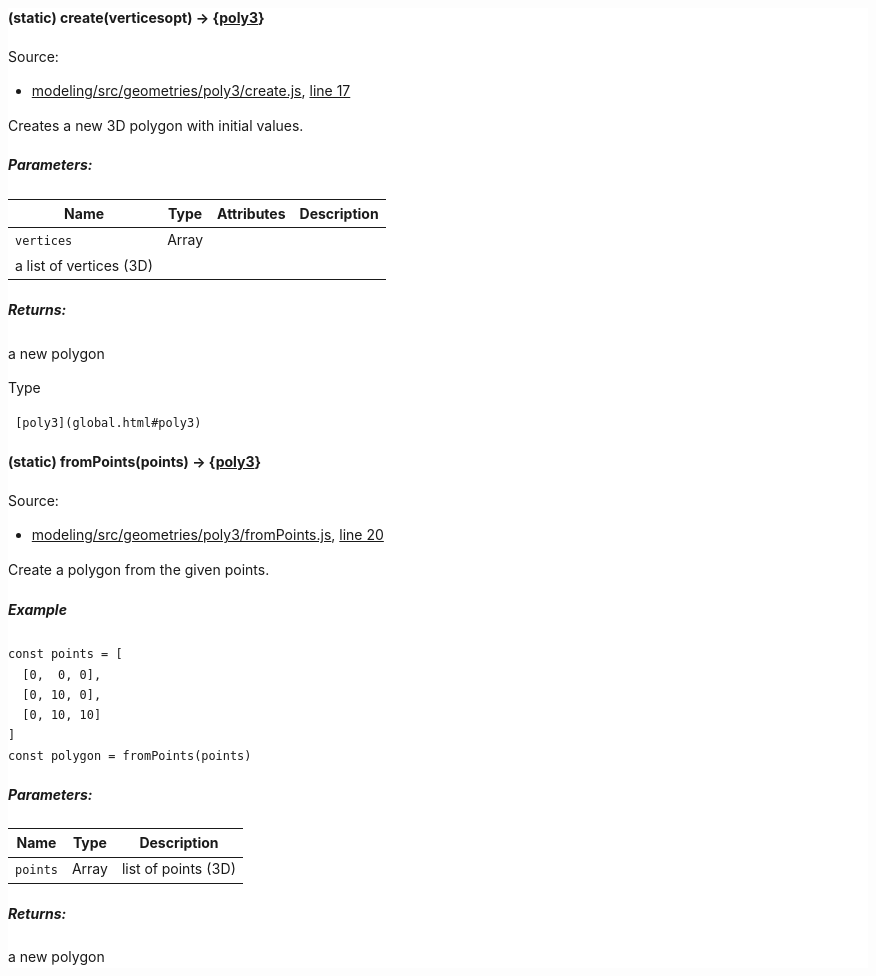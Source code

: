 #### (static) create(verticesopt) → {[poly3](global.html#poly3)}

Source:

    

  * [modeling/src/geometries/poly3/create.js](modeling_src_geometries_poly3_create.js.html), [line 17](modeling_src_geometries_poly3_create.js.html#line17)

Creates a new 3D polygon with initial values.

##### Parameters:

Name | Type | Attributes | Description  
---|---|---|---  
`vertices` |  Array |  <optional>  
| a list of vertices (3D)  
  
##### Returns:

a new polygon

Type

     [poly3](global.html#poly3)

#### (static) fromPoints(points) → {[poly3](global.html#poly3)}

Source:

    

  * [modeling/src/geometries/poly3/fromPoints.js](modeling_src_geometries_poly3_fromPoints.js.html), [line 20](modeling_src_geometries_poly3_fromPoints.js.html#line20)

Create a polygon from the given points.

##### Example

    
    
    const points = [
      [0,  0, 0],
      [0, 10, 0],
      [0, 10, 10]
    ]
    const polygon = fromPoints(points)

##### Parameters:

Name | Type | Description  
---|---|---  
`points` |  Array | list of points (3D)  
  
##### Returns:

a new polygon
